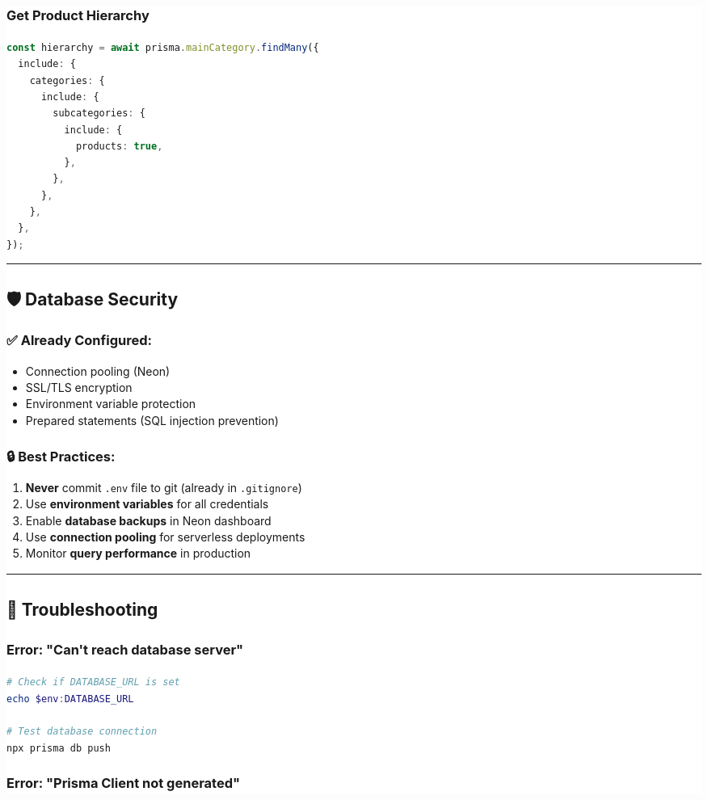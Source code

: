 ### Get Product Hierarchy

```typescript
const hierarchy = await prisma.mainCategory.findMany({
  include: {
    categories: {
      include: {
        subcategories: {
          include: {
            products: true,
          },
        },
      },
    },
  },
});
```

---

## 🛡️ Database Security

### ✅ Already Configured:

- Connection pooling (Neon)
- SSL/TLS encryption
- Environment variable protection
- Prepared statements (SQL injection prevention)

### 🔒 Best Practices:

1. **Never** commit `.env` file to git (already in `.gitignore`)
2. Use **environment variables** for all credentials
3. Enable **database backups** in Neon dashboard
4. Use **connection pooling** for serverless deployments
5. Monitor **query performance** in production

---

## 🐛 Troubleshooting

### Error: "Can't reach database server"

```powershell
# Check if DATABASE_URL is set
echo $env:DATABASE_URL

# Test database connection
npx prisma db push
```

### Error: "Prisma Client not generated"
